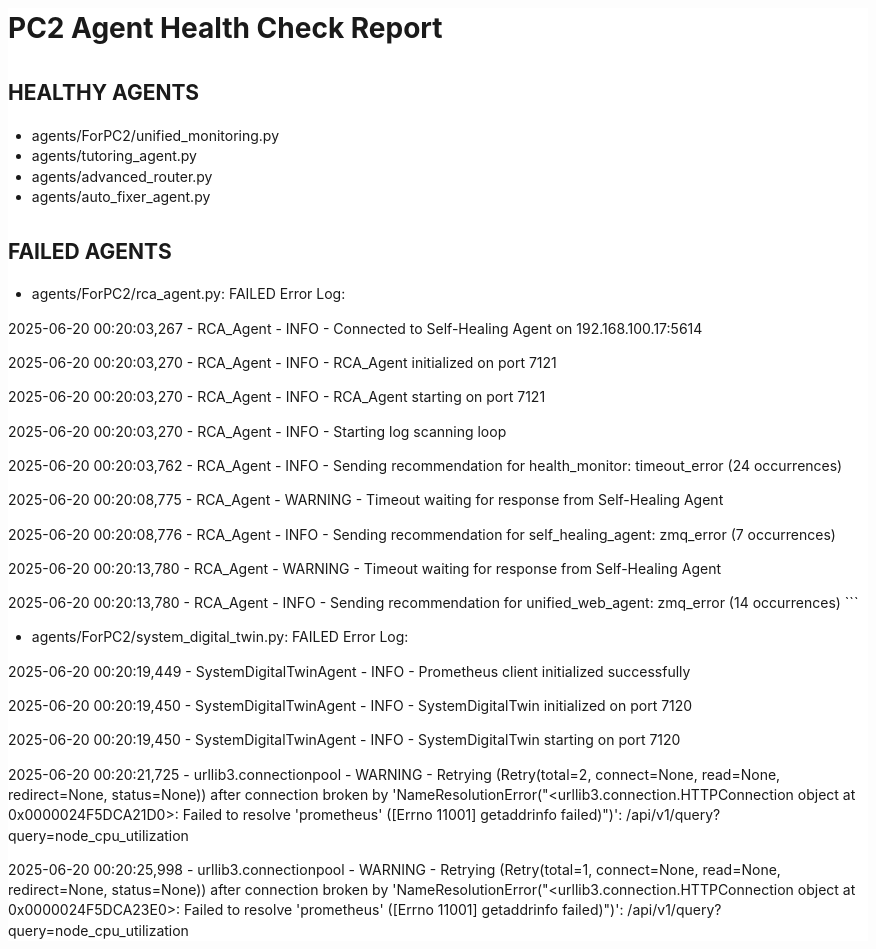 # PC2 Agent Health Check Report

## HEALTHY AGENTS
- agents/ForPC2/unified_monitoring.py
- agents/tutoring_agent.py
- agents/advanced_router.py
- agents/auto_fixer_agent.py

## FAILED AGENTS
- agents/ForPC2/rca_agent.py: FAILED
  Error Log:
    ```
2025-06-20 00:20:03,267 - RCA_Agent - INFO - Connected to Self-Healing Agent on 192.168.100.17:5614

2025-06-20 00:20:03,270 - RCA_Agent - INFO - RCA_Agent initialized on port 7121

2025-06-20 00:20:03,270 - RCA_Agent - INFO - RCA_Agent starting on port 7121

2025-06-20 00:20:03,270 - RCA_Agent - INFO - Starting log scanning loop

2025-06-20 00:20:03,762 - RCA_Agent - INFO - Sending recommendation for health_monitor: timeout_error (24 occurrences)

2025-06-20 00:20:08,775 - RCA_Agent - WARNING - Timeout waiting for response from Self-Healing Agent

2025-06-20 00:20:08,776 - RCA_Agent - INFO - Sending recommendation for self_healing_agent: zmq_error (7 occurrences)

2025-06-20 00:20:13,780 - RCA_Agent - WARNING - Timeout waiting for response from Self-Healing Agent

2025-06-20 00:20:13,780 - RCA_Agent - INFO - Sending recommendation for unified_web_agent: zmq_error (14 occurrences)
    ```
- agents/ForPC2/system_digital_twin.py: FAILED
  Error Log:
    ```
2025-06-20 00:20:19,449 - SystemDigitalTwinAgent - INFO - Prometheus client initialized successfully

2025-06-20 00:20:19,450 - SystemDigitalTwinAgent - INFO - SystemDigitalTwin initialized on port 7120

2025-06-20 00:20:19,450 - SystemDigitalTwinAgent - INFO - SystemDigitalTwin starting on port 7120

2025-06-20 00:20:21,725 - urllib3.connectionpool - WARNING - Retrying (Retry(total=2, connect=None, read=None, redirect=None, status=None)) after connection broken by 'NameResolutionError("<urllib3.connection.HTTPConnection object at 0x0000024F5DCA21D0>: Failed to resolve 'prometheus' ([Errno 11001] getaddrinfo failed)")': /api/v1/query?query=node_cpu_utilization

2025-06-20 00:20:25,998 - urllib3.connectionpool - WARNING - Retrying (Retry(total=1, connect=None, read=None, redirect=None, status=None)) after connection broken by 'NameResolutionError("<urllib3.connection.HTTPConnection object at 0x0000024F5DCA23E0>: Failed to resolve 'prometheus' ([Errno 11001] getaddrinfo failed)")': /api/v1/query?query=node_cpu_utilization
